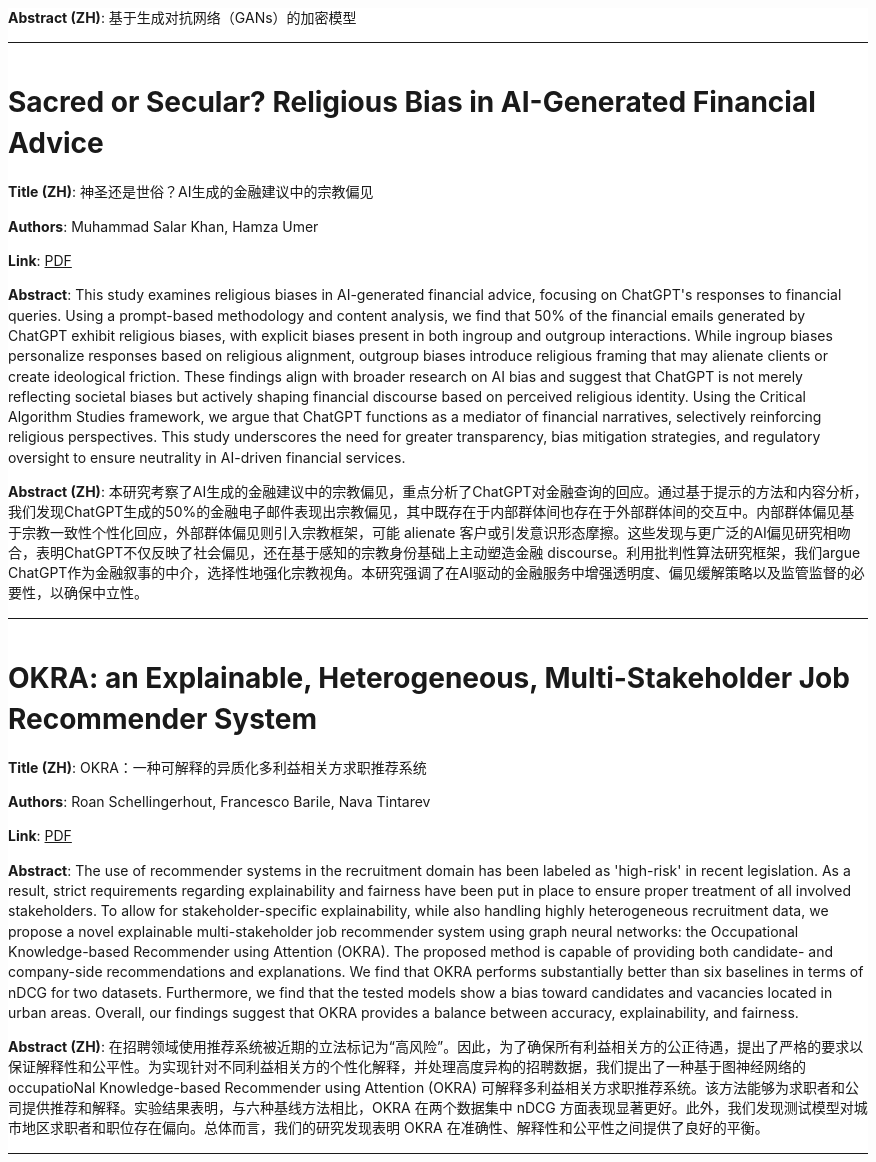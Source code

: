 **Abstract (ZH)**: 基于生成对抗网络（GANs）的加密模型 

---
# Sacred or Secular? Religious Bias in AI-Generated Financial Advice 

**Title (ZH)**: 神圣还是世俗？AI生成的金融建议中的宗教偏见 

**Authors**: Muhammad Salar Khan, Hamza Umer  

**Link**: [PDF](https://arxiv.org/pdf/2504.07118)  

**Abstract**: This study examines religious biases in AI-generated financial advice, focusing on ChatGPT's responses to financial queries. Using a prompt-based methodology and content analysis, we find that 50% of the financial emails generated by ChatGPT exhibit religious biases, with explicit biases present in both ingroup and outgroup interactions. While ingroup biases personalize responses based on religious alignment, outgroup biases introduce religious framing that may alienate clients or create ideological friction. These findings align with broader research on AI bias and suggest that ChatGPT is not merely reflecting societal biases but actively shaping financial discourse based on perceived religious identity. Using the Critical Algorithm Studies framework, we argue that ChatGPT functions as a mediator of financial narratives, selectively reinforcing religious perspectives. This study underscores the need for greater transparency, bias mitigation strategies, and regulatory oversight to ensure neutrality in AI-driven financial services. 

**Abstract (ZH)**: 本研究考察了AI生成的金融建议中的宗教偏见，重点分析了ChatGPT对金融查询的回应。通过基于提示的方法和内容分析，我们发现ChatGPT生成的50%的金融电子邮件表现出宗教偏见，其中既存在于内部群体间也存在于外部群体间的交互中。内部群体偏见基于宗教一致性个性化回应，外部群体偏见则引入宗教框架，可能 alienate 客户或引发意识形态摩擦。这些发现与更广泛的AI偏见研究相吻合，表明ChatGPT不仅反映了社会偏见，还在基于感知的宗教身份基础上主动塑造金融 discourse。利用批判性算法研究框架，我们argue ChatGPT作为金融叙事的中介，选择性地强化宗教视角。本研究强调了在AI驱动的金融服务中增强透明度、偏见缓解策略以及监管监督的必要性，以确保中立性。 

---
# OKRA: an Explainable, Heterogeneous, Multi-Stakeholder Job Recommender System 

**Title (ZH)**: OKRA：一种可解释的异质化多利益相关方求职推荐系统 

**Authors**: Roan Schellingerhout, Francesco Barile, Nava Tintarev  

**Link**: [PDF](https://arxiv.org/pdf/2504.07108)  

**Abstract**: The use of recommender systems in the recruitment domain has been labeled as 'high-risk' in recent legislation. As a result, strict requirements regarding explainability and fairness have been put in place to ensure proper treatment of all involved stakeholders. To allow for stakeholder-specific explainability, while also handling highly heterogeneous recruitment data, we propose a novel explainable multi-stakeholder job recommender system using graph neural networks: the Occupational Knowledge-based Recommender using Attention (OKRA). The proposed method is capable of providing both candidate- and company-side recommendations and explanations. We find that OKRA performs substantially better than six baselines in terms of nDCG for two datasets. Furthermore, we find that the tested models show a bias toward candidates and vacancies located in urban areas. Overall, our findings suggest that OKRA provides a balance between accuracy, explainability, and fairness. 

**Abstract (ZH)**: 在招聘领域使用推荐系统被近期的立法标记为“高风险”。因此，为了确保所有利益相关方的公正待遇，提出了严格的要求以保证解释性和公平性。为实现针对不同利益相关方的个性化解释，并处理高度异构的招聘数据，我们提出了一种基于图神经网络的 occupatioNal Knowledge-based Recommender using Attention (OKRA) 可解释多利益相关方求职推荐系统。该方法能够为求职者和公司提供推荐和解释。实验结果表明，与六种基线方法相比，OKRA 在两个数据集中 nDCG 方面表现显著更好。此外，我们发现测试模型对城市地区求职者和职位存在偏向。总体而言，我们的研究发现表明 OKRA 在准确性、解释性和公平性之间提供了良好的平衡。 

---